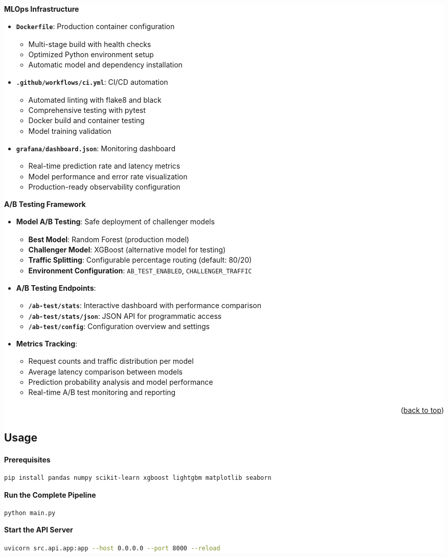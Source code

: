 **MLOps Infrastructure**

- **`Dockerfile`**: Production container configuration
  - Multi-stage build with health checks
  - Optimized Python environment setup
  - Automatic model and dependency installation

- **`.github/workflows/ci.yml`**: CI/CD automation
  - Automated linting with flake8 and black
  - Comprehensive testing with pytest
  - Docker build and container testing
  - Model training validation

- **`grafana/dashboard.json`**: Monitoring dashboard
  - Real-time prediction rate and latency metrics
  - Model performance and error rate visualization
  - Production-ready observability configuration

**A/B Testing Framework**

- **Model A/B Testing**: Safe deployment of challenger models
  - **Best Model**: Random Forest (production model)
  - **Challenger Model**: XGBoost (alternative model for testing)
  - **Traffic Splitting**: Configurable percentage routing (default: 80/20)
  - **Environment Configuration**: `AB_TEST_ENABLED`, `CHALLENGER_TRAFFIC`

- **A/B Testing Endpoints**:
  - **`/ab-test/stats`**: Interactive dashboard with performance comparison
  - **`/ab-test/stats/json`**: JSON API for programmatic access
  - **`/ab-test/config`**: Configuration overview and settings

- **Metrics Tracking**:
  - Request counts and traffic distribution per model
  - Average latency comparison between models
  - Prediction probability analysis and model performance
  - Real-time A/B test monitoring and reporting

<p align="right">(<a href="#readme-top">back to top</a>)</p>



## Usage

**Prerequisites**

```bash
pip install pandas numpy scikit-learn xgboost lightgbm matplotlib seaborn
```

**Run the Complete Pipeline**

```bash
python main.py
```

**Start the API Server**

```bash
uvicorn src.api.app:app --host 0.0.0.0 --port 8000 --reload
```
